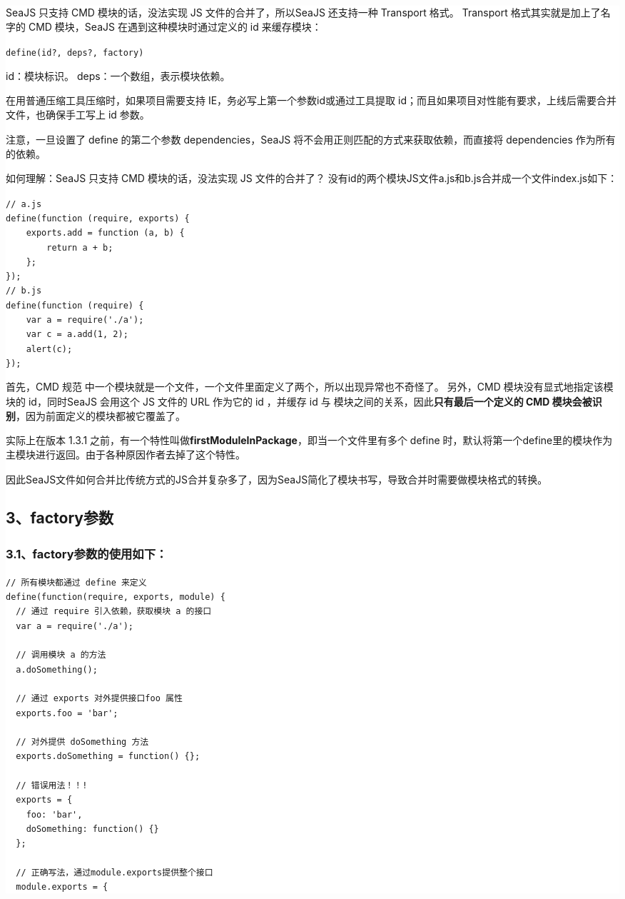SeaJS 只支持 CMD 模块的话，没法实现 JS 文件的合并了，所以SeaJS 还支持一种 Transport 格式。
Transport 格式其实就是加上了名字的 CMD 模块，SeaJS 在遇到这种模块时通过定义的 id 来缓存模块：

```
define(id?, deps?, factory)
```

id：模块标识。
deps：一个数组，表示模块依赖。

在用普通压缩工具压缩时，如果项目需要支持 IE，务必写上第一个参数id或通过工具提取 id；而且如果项目对性能有要求，上线后需要合并文件，也确保手工写上 id 参数。

注意，一旦设置了 define 的第二个参数 dependencies，SeaJS 将不会用正则匹配的方式来获取依赖，而直接将 dependencies 作为所有的依赖。

如何理解：SeaJS 只支持 CMD 模块的话，没法实现 JS 文件的合并了？
没有id的两个模块JS文件a.js和b.js合并成一个文件index.js如下：

```
// a.js
define(function (require, exports) {
    exports.add = function (a, b) {
        return a + b;
    };
});
// b.js
define(function (require) {
    var a = require('./a');
    var c = a.add(1, 2);
    alert(c);
});
```

首先，CMD 规范 中一个模块就是一个文件，一个文件里面定义了两个，所以出现异常也不奇怪了。
另外，CMD 模块没有显式地指定该模块的 id，同时SeaJS 会用这个 JS 文件的 URL 作为它的 id ，并缓存 id 与 模块之间的关系，因此**只有最后一个定义的 CMD 模块会被识别**，因为前面定义的模块都被它覆盖了。

实际上在版本 1.3.1 之前，有一个特性叫做**firstModuleInPackage**，即当一个文件里有多个 define 时，默认将第一个define里的模块作为主模块进行返回。由于各种原因作者去掉了这个特性。

因此SeaJS文件如何合并比传统方式的JS合并复杂多了，因为SeaJS简化了模块书写，导致合并时需要做模块格式的转换。


## 3、factory参数

### 3.1、factory参数的使用如下：

```
// 所有模块都通过 define 来定义
define(function(require, exports, module) {
  // 通过 require 引入依赖，获取模块 a 的接口
  var a = require('./a');

  // 调用模块 a 的方法
  a.doSomething();

  // 通过 exports 对外提供接口foo 属性
  exports.foo = 'bar';

  // 对外提供 doSomething 方法
  exports.doSomething = function() {};

  // 错误用法！！!
  exports = {
    foo: 'bar',
    doSomething: function() {}
  };

  // 正确写法，通过module.exports提供整个接口
  module.exports = {
```